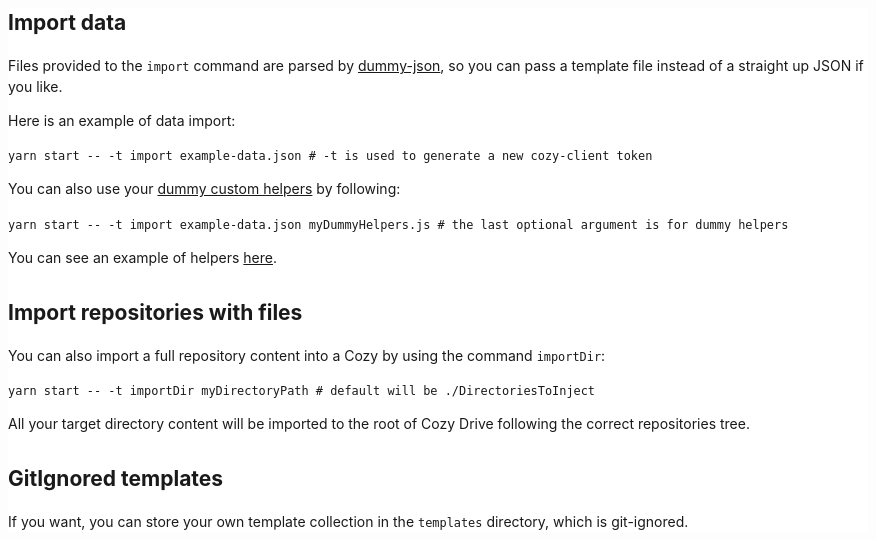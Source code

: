 ## Import data

Files provided to the `import` command are parsed by [dummy-json](https://github.com/webroo/dummy-json), so you can pass a template file instead of a straight up JSON if you like.

Here is an example of data import:

```shell
yarn start -- -t import example-data.json # -t is used to generate a new cozy-client token
```

You can also use your [dummy custom helpers](https://github.com/webroo/dummy-json#writing-your-own-helpers) by following:

```shell
yarn start -- -t import example-data.json myDummyHelpers.js # the last optional argument is for dummy helpers
```

You can see an example of helpers [here](https://gitlab.cozycloud.cc/labs/ACH/blob/master/data/bank/helpers/bankDummyHelpers.js).

## Import repositories with files

You can also import a full repository content into a Cozy by using the command `importDir`:

```shell
yarn start -- -t importDir myDirectoryPath # default will be ./DirectoriesToInject
```

All your target directory content will be imported to the root of Cozy Drive following the correct repositories tree.

## GitIgnored templates

If you want, you can store your own template collection in the `templates` directory, which is git-ignored.
